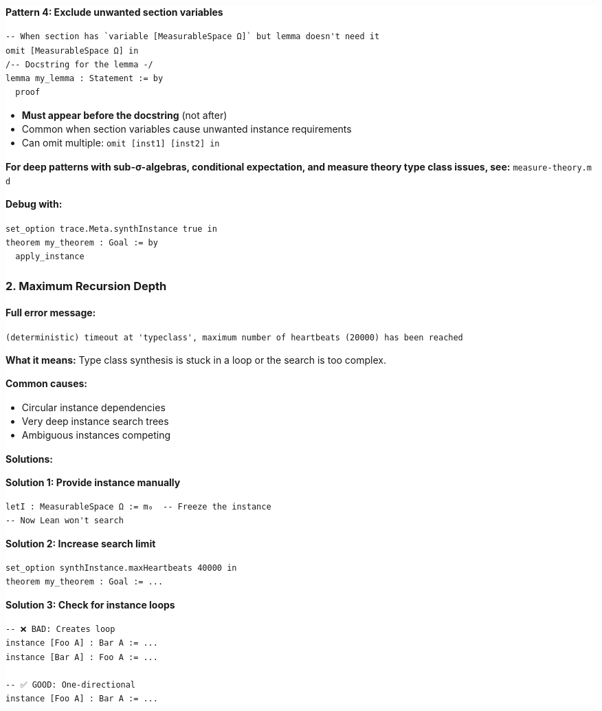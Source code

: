 **Pattern 4: Exclude unwanted section variables**
```lean
-- When section has `variable [MeasurableSpace Ω]` but lemma doesn't need it
omit [MeasurableSpace Ω] in
/-- Docstring for the lemma -/
lemma my_lemma : Statement := by
  proof
```
- **Must appear before the docstring** (not after)
- Common when section variables cause unwanted instance requirements
- Can omit multiple: `omit [inst1] [inst2] in`

**For deep patterns with sub-σ-algebras, conditional expectation, and measure theory type class issues, see:** `measure-theory.md`

**Debug with:**
```lean
set_option trace.Meta.synthInstance true in
theorem my_theorem : Goal := by
  apply_instance
```

### 2. Maximum Recursion Depth

**Full error message:**
```
(deterministic) timeout at 'typeclass', maximum number of heartbeats (20000) has been reached
```

**What it means:** Type class synthesis is stuck in a loop or the search is too complex.

**Common causes:**
- Circular instance dependencies
- Very deep instance search trees
- Ambiguous instances competing

**Solutions:**

**Solution 1: Provide instance manually**
```lean
letI : MeasurableSpace Ω := m₀  -- Freeze the instance
-- Now Lean won't search
```

**Solution 2: Increase search limit**
```lean
set_option synthInstance.maxHeartbeats 40000 in
theorem my_theorem : Goal := ...
```

**Solution 3: Check for instance loops**
```lean
-- ❌ BAD: Creates loop
instance [Foo A] : Bar A := ...
instance [Bar A] : Foo A := ...

-- ✅ GOOD: One-directional
instance [Foo A] : Bar A := ...
```
